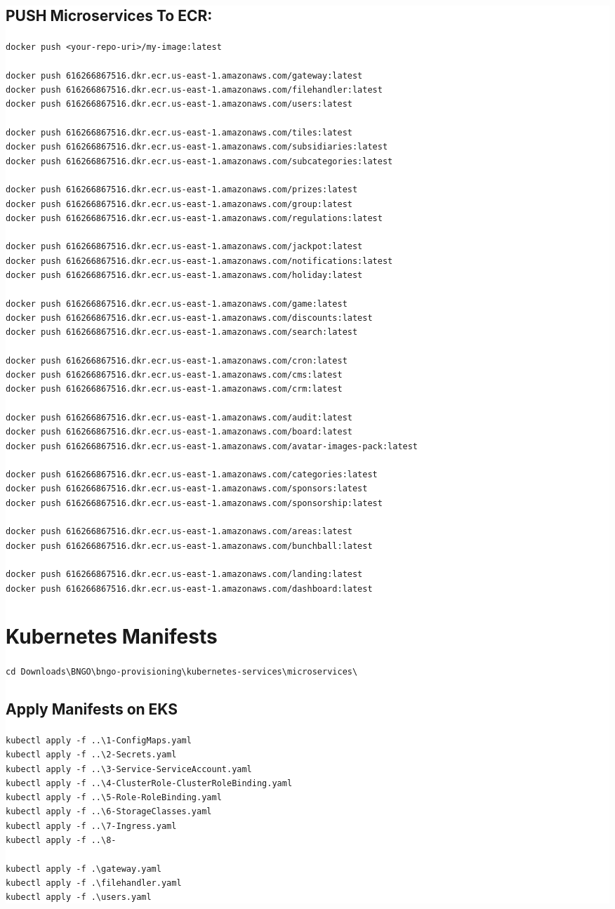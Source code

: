 ## PUSH Microservices To ECR:
```
docker push <your-repo-uri>/my-image:latest

docker push 616266867516.dkr.ecr.us-east-1.amazonaws.com/gateway:latest
docker push 616266867516.dkr.ecr.us-east-1.amazonaws.com/filehandler:latest
docker push 616266867516.dkr.ecr.us-east-1.amazonaws.com/users:latest

docker push 616266867516.dkr.ecr.us-east-1.amazonaws.com/tiles:latest
docker push 616266867516.dkr.ecr.us-east-1.amazonaws.com/subsidiaries:latest
docker push 616266867516.dkr.ecr.us-east-1.amazonaws.com/subcategories:latest

docker push 616266867516.dkr.ecr.us-east-1.amazonaws.com/prizes:latest
docker push 616266867516.dkr.ecr.us-east-1.amazonaws.com/group:latest
docker push 616266867516.dkr.ecr.us-east-1.amazonaws.com/regulations:latest

docker push 616266867516.dkr.ecr.us-east-1.amazonaws.com/jackpot:latest
docker push 616266867516.dkr.ecr.us-east-1.amazonaws.com/notifications:latest
docker push 616266867516.dkr.ecr.us-east-1.amazonaws.com/holiday:latest

docker push 616266867516.dkr.ecr.us-east-1.amazonaws.com/game:latest
docker push 616266867516.dkr.ecr.us-east-1.amazonaws.com/discounts:latest
docker push 616266867516.dkr.ecr.us-east-1.amazonaws.com/search:latest

docker push 616266867516.dkr.ecr.us-east-1.amazonaws.com/cron:latest
docker push 616266867516.dkr.ecr.us-east-1.amazonaws.com/cms:latest
docker push 616266867516.dkr.ecr.us-east-1.amazonaws.com/crm:latest

docker push 616266867516.dkr.ecr.us-east-1.amazonaws.com/audit:latest
docker push 616266867516.dkr.ecr.us-east-1.amazonaws.com/board:latest
docker push 616266867516.dkr.ecr.us-east-1.amazonaws.com/avatar-images-pack:latest

docker push 616266867516.dkr.ecr.us-east-1.amazonaws.com/categories:latest
docker push 616266867516.dkr.ecr.us-east-1.amazonaws.com/sponsors:latest
docker push 616266867516.dkr.ecr.us-east-1.amazonaws.com/sponsorship:latest

docker push 616266867516.dkr.ecr.us-east-1.amazonaws.com/areas:latest
docker push 616266867516.dkr.ecr.us-east-1.amazonaws.com/bunchball:latest

docker push 616266867516.dkr.ecr.us-east-1.amazonaws.com/landing:latest
docker push 616266867516.dkr.ecr.us-east-1.amazonaws.com/dashboard:latest
```

# Kubernetes Manifests 
```
cd Downloads\BNGO\bngo-provisioning\kubernetes-services\microservices\
```

## Apply Manifests on EKS
```
kubectl apply -f ..\1-ConfigMaps.yaml
kubectl apply -f ..\2-Secrets.yaml
kubectl apply -f ..\3-Service-ServiceAccount.yaml
kubectl apply -f ..\4-ClusterRole-ClusterRoleBinding.yaml
kubectl apply -f ..\5-Role-RoleBinding.yaml
kubectl apply -f ..\6-StorageClasses.yaml
kubectl apply -f ..\7-Ingress.yaml
kubectl apply -f ..\8-

kubectl apply -f .\gateway.yaml
kubectl apply -f .\filehandler.yaml
kubectl apply -f .\users.yaml
```